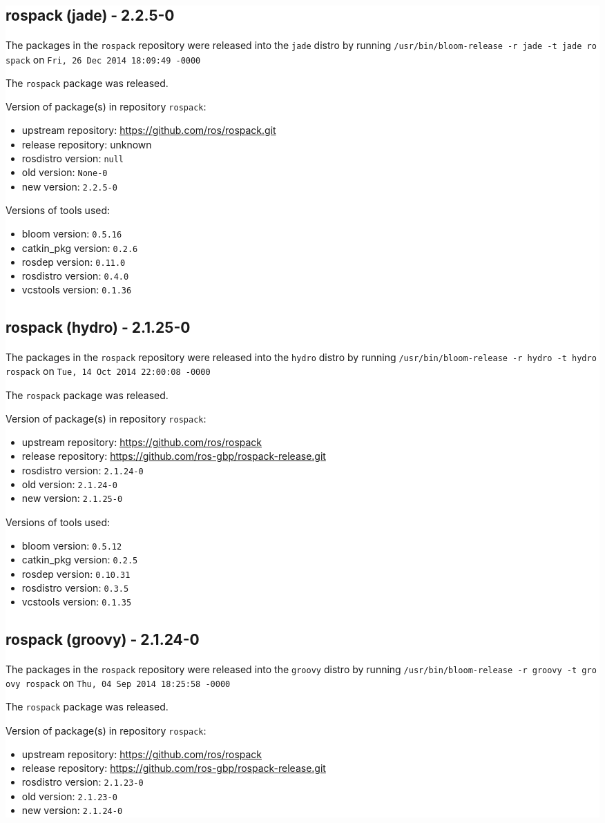
## rospack (jade) - 2.2.5-0

The packages in the `rospack` repository were released into the `jade` distro by running `/usr/bin/bloom-release -r jade -t jade rospack` on `Fri, 26 Dec 2014 18:09:49 -0000`

The `rospack` package was released.

Version of package(s) in repository `rospack`:
- upstream repository: https://github.com/ros/rospack.git
- release repository: unknown
- rosdistro version: `null`
- old version: `None-0`
- new version: `2.2.5-0`

Versions of tools used:
- bloom version: `0.5.16`
- catkin_pkg version: `0.2.6`
- rosdep version: `0.11.0`
- rosdistro version: `0.4.0`
- vcstools version: `0.1.36`


## rospack (hydro) - 2.1.25-0

The packages in the `rospack` repository were released into the `hydro` distro by running `/usr/bin/bloom-release -r hydro -t hydro rospack` on `Tue, 14 Oct 2014 22:00:08 -0000`

The `rospack` package was released.

Version of package(s) in repository `rospack`:
- upstream repository: https://github.com/ros/rospack
- release repository: https://github.com/ros-gbp/rospack-release.git
- rosdistro version: `2.1.24-0`
- old version: `2.1.24-0`
- new version: `2.1.25-0`

Versions of tools used:
- bloom version: `0.5.12`
- catkin_pkg version: `0.2.5`
- rosdep version: `0.10.31`
- rosdistro version: `0.3.5`
- vcstools version: `0.1.35`


## rospack (groovy) - 2.1.24-0

The packages in the `rospack` repository were released into the `groovy` distro by running `/usr/bin/bloom-release -r groovy -t groovy rospack` on `Thu, 04 Sep 2014 18:25:58 -0000`

The `rospack` package was released.

Version of package(s) in repository `rospack`:
- upstream repository: https://github.com/ros/rospack
- release repository: https://github.com/ros-gbp/rospack-release.git
- rosdistro version: `2.1.23-0`
- old version: `2.1.23-0`
- new version: `2.1.24-0`
